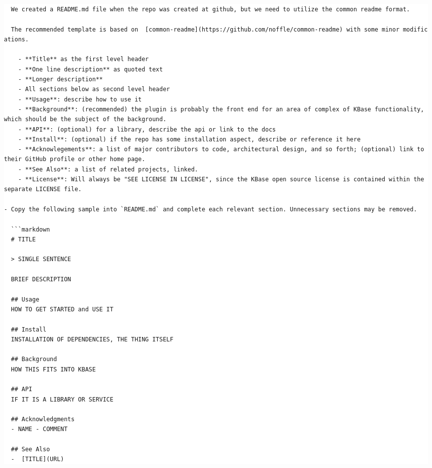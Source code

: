       We created a README.md file when the repo was created at github, but we need to utilize the common readme format.

      The recommended template is based on  [common-readme](https://github.com/noffle/common-readme) with some minor modifications.

        - **Title** as the first level header
        - **One line description** as quoted text
        - **Longer description**
        - All sections below as second level header
        - **Usage**: describe how to use it
        - **Background**: (recommended) the plugin is probably the front end for an area of complex of KBase functionality, which should be the subject of the background.
        - **API**: (optional) for a library, describe the api or link to the docs
        - **Install**: (optional) if the repo has some installation aspect, describe or reference it here
        - **Acknowlegements**: a list of major contributors to code, architectural design, and so forth; (optional) link to their GitHub profile or other home page.
        - **See Also**: a list of related projects, linked.
        - **License**: Will always be "SEE LICENSE IN LICENSE", since the KBase open source license is contained within the separate LICENSE file.

    - Copy the following sample into `README.md` and complete each relevant section. Unnecessary sections may be removed.

      ```markdown
      # TITLE

      > SINGLE SENTENCE

      BRIEF DESCRIPTION

      ## Usage
      HOW TO GET STARTED and USE IT

      ## Install
      INSTALLATION OF DEPENDENCIES, THE THING ITSELF

      ## Background
      HOW THIS FITS INTO KBASE

      ## API
      IF IT IS A LIBRARY OR SERVICE

      ## Acknowledgments
      - NAME - COMMENT

      ## See Also
      -  [TITLE](URL)

